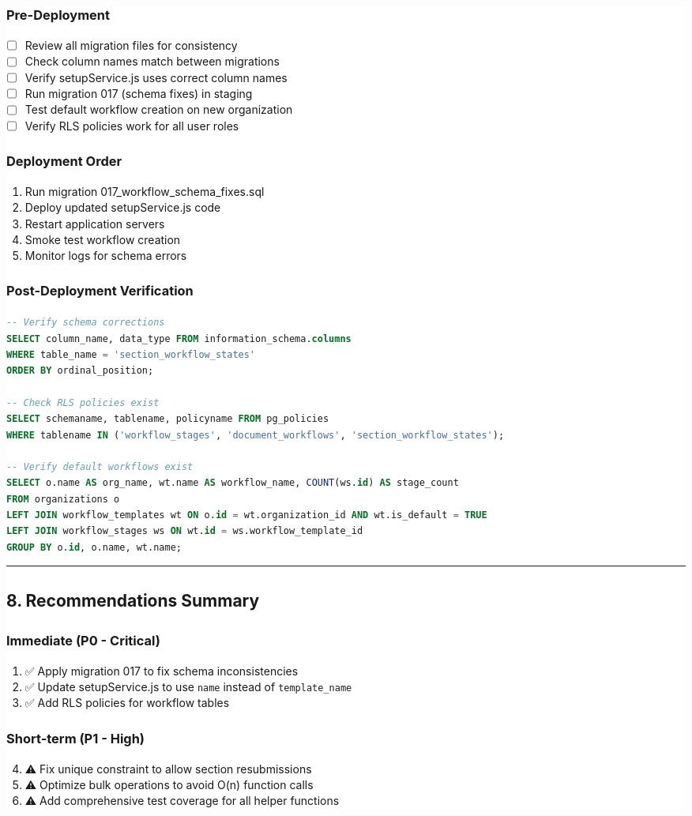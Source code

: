 ### Pre-Deployment

- [ ] Review all migration files for consistency
- [ ] Check column names match between migrations
- [ ] Verify setupService.js uses correct column names
- [ ] Run migration 017 (schema fixes) in staging
- [ ] Test default workflow creation on new organization
- [ ] Verify RLS policies work for all user roles

### Deployment Order

1. Run migration 017_workflow_schema_fixes.sql
2. Deploy updated setupService.js code
3. Restart application servers
4. Smoke test workflow creation
5. Monitor logs for schema errors

### Post-Deployment Verification

```sql
-- Verify schema corrections
SELECT column_name, data_type FROM information_schema.columns
WHERE table_name = 'section_workflow_states'
ORDER BY ordinal_position;

-- Check RLS policies exist
SELECT schemaname, tablename, policyname FROM pg_policies
WHERE tablename IN ('workflow_stages', 'document_workflows', 'section_workflow_states');

-- Verify default workflows exist
SELECT o.name AS org_name, wt.name AS workflow_name, COUNT(ws.id) AS stage_count
FROM organizations o
LEFT JOIN workflow_templates wt ON o.id = wt.organization_id AND wt.is_default = TRUE
LEFT JOIN workflow_stages ws ON wt.id = ws.workflow_template_id
GROUP BY o.id, o.name, wt.name;
```

---

## 8. Recommendations Summary

### Immediate (P0 - Critical)
1. ✅ Apply migration 017 to fix schema inconsistencies
2. ✅ Update setupService.js to use `name` instead of `template_name`
3. ✅ Add RLS policies for workflow tables

### Short-term (P1 - High)
4. ⚠️ Fix unique constraint to allow section resubmissions
5. ⚠️ Optimize bulk operations to avoid O(n) function calls
6. ⚠️ Add comprehensive test coverage for all helper functions
